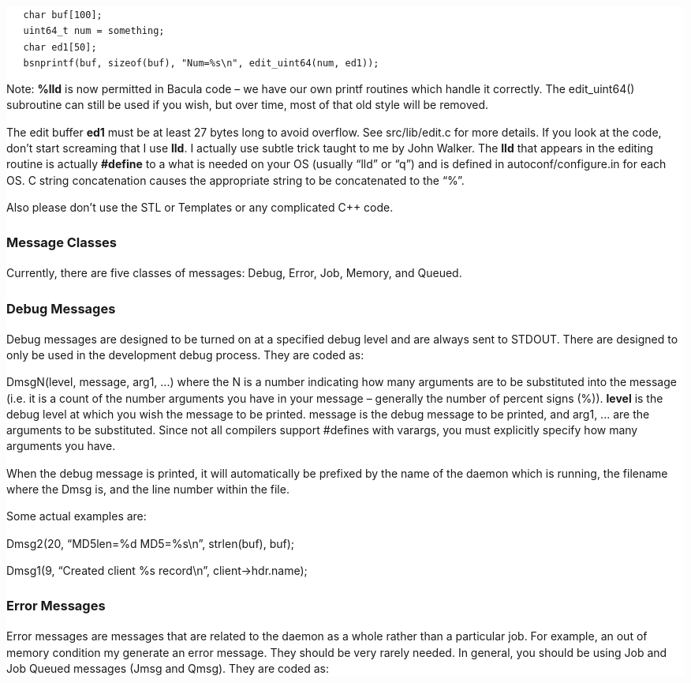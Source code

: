        char buf[100];
       uint64_t num = something;
       char ed1[50];
       bsnprintf(buf, sizeof(buf), "Num=%s\n", edit_uint64(num, ed1));

Note: <span>**%lld**</span> is now permitted in Bacula code – we have
our own printf routines which handle it correctly. The edit\_uint64()
subroutine can still be used if you wish, but over time, most of that
old style will be removed.

The edit buffer <span>**ed1**</span> must be at least 27 bytes long to
avoid overflow. See src/lib/edit.c for more details. If you look at the
code, don’t start screaming that I use <span>**lld**</span>. I actually
use subtle trick taught to me by John Walker. The <span>**lld**</span>
that appears in the editing routine is actually
<span>**\#define**</span> to a what is needed on your OS (usually “lld”
or “q”) and is defined in autoconf/configure.in for each OS. C string
concatenation causes the appropriate string to be concatenated to the
“%”.

Also please don’t use the STL or Templates or any complicated C++ code.

### Message Classes

Currently, there are five classes of messages: Debug, Error, Job,
Memory, and Queued.

### Debug Messages

Debug messages are designed to be turned on at a specified debug level
and are always sent to STDOUT. There are designed to only be used in the
development debug process. They are coded as:

DmsgN(level, message, arg1, ...) where the N is a number indicating how
many arguments are to be substituted into the message (i.e. it is a
count of the number arguments you have in your message – generally the
number of percent signs (%)). <span>**level**</span> is the debug level
at which you wish the message to be printed. message is the debug
message to be printed, and arg1, ... are the arguments to be
substituted. Since not all compilers support \#defines with varargs, you
must explicitly specify how many arguments you have.

When the debug message is printed, it will automatically be prefixed by
the name of the daemon which is running, the filename where the Dmsg is,
and the line number within the file.

Some actual examples are:

Dmsg2(20, “MD5len=%d MD5=%s\\n”, strlen(buf), buf);

Dmsg1(9, “Created client %s record\\n”, client-\>hdr.name);

### Error Messages

Error messages are messages that are related to the daemon as a whole
rather than a particular job. For example, an out of memory condition my
generate an error message. They should be very rarely needed. In
general, you should be using Job and Job Queued messages (Jmsg and
Qmsg). They are coded as:
